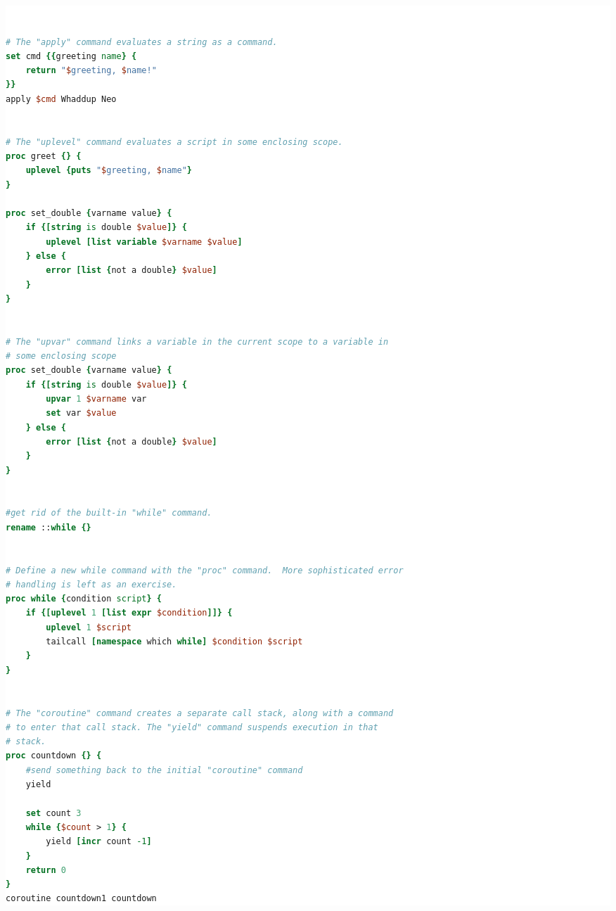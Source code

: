 ```tcl


# The "apply" command evaluates a string as a command.
set cmd {{greeting name} {
    return "$greeting, $name!"
}}
apply $cmd Whaddup Neo


# The "uplevel" command evaluates a script in some enclosing scope.
proc greet {} {
	uplevel {puts "$greeting, $name"}
}

proc set_double {varname value} {
	if {[string is double $value]} {
		uplevel [list variable $varname $value]
	} else {
		error [list {not a double} $value]
	}
}


# The "upvar" command links a variable in the current scope to a variable in
# some enclosing scope
proc set_double {varname value} {
	if {[string is double $value]} {
		upvar 1 $varname var
		set var $value
	} else {
		error [list {not a double} $value]
	}
}


#get rid of the built-in "while" command.
rename ::while {}


# Define a new while command with the "proc" command.  More sophisticated error
# handling is left as an exercise.
proc while {condition script} {
    if {[uplevel 1 [list expr $condition]]} {
        uplevel 1 $script
        tailcall [namespace which while] $condition $script
    }
}


# The "coroutine" command creates a separate call stack, along with a command
# to enter that call stack. The "yield" command suspends execution in that
# stack. 
proc countdown {} {
	#send something back to the initial "coroutine" command
	yield

	set count 3 
	while {$count > 1} {
		yield [incr count -1]
	}
	return 0
}
coroutine countdown1 countdown
```